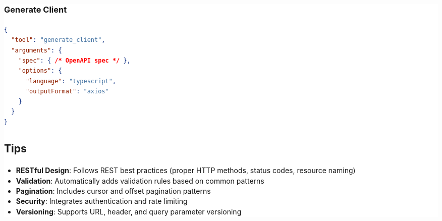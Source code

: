```json
```

### Generate Client
```json
{
  "tool": "generate_client",
  "arguments": {
    "spec": { /* OpenAPI spec */ },
    "options": {
      "language": "typescript",
      "outputFormat": "axios"
    }
  }
}
```

## Tips

- **RESTful Design**: Follows REST best practices (proper HTTP methods, status codes, resource naming)
- **Validation**: Automatically adds validation rules based on common patterns
- **Pagination**: Includes cursor and offset pagination patterns
- **Security**: Integrates authentication and rate limiting
- **Versioning**: Supports URL, header, and query parameter versioning
